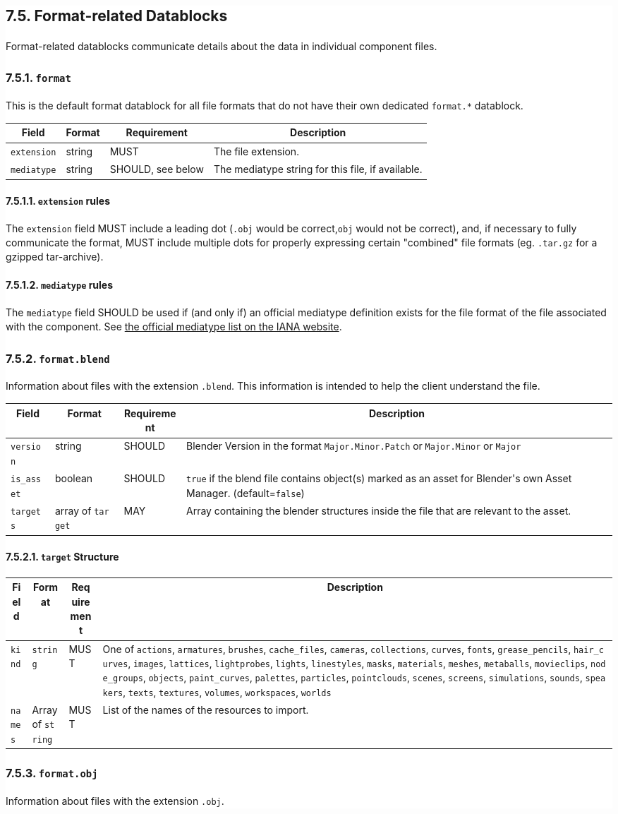 
## 7.5. Format-related Datablocks

Format-related datablocks communicate details about the data in individual component files.

### 7.5.1. `format`
This is the default format datablock for all file formats that do not have their own dedicated `format.*` datablock.

| Field       | Format | Requirement       | Description                                       |
| ----------- | ------ | ----------------- | ------------------------------------------------- |
| `extension` | string | MUST              | The file extension.                               |
| `mediatype` | string | SHOULD, see below | The mediatype string for this file, if available. |

#### 7.5.1.1. `extension` rules

The `extension` field MUST include a leading dot (`.obj` would be correct,`obj` would not be correct), and, if necessary to fully communicate the format,
MUST include multiple dots for properly expressing certain "combined" file formats (eg. `.tar.gz` for a gzipped tar-archive).

#### 7.5.1.2. `mediatype` rules

The `mediatype` field SHOULD be used if (and only if) an official mediatype definition exists for the file format of the file associated with the component.
See [the official mediatype list on the IANA website](https://www.iana.org/assignments/media-types/media-types.xhtml).

### 7.5.2. `format.blend`
Information about files with the extension `.blend`.
This information is intended to help the client understand the file.

| Field      | Format            | Requirement | Description                                                                                                       |
| ---------- | ----------------- | ----------- | ----------------------------------------------------------------------------------------------------------------- |
| `version`  | string            | SHOULD      | Blender Version in the format `Major.Minor.Patch` or `Major.Minor` or `Major`                                     |
| `is_asset` | boolean           | SHOULD      | `true` if the blend file contains object(s) marked as an asset for Blender's own Asset Manager. (default=`false`) |
| `targets`  | array of `target` | MAY         | Array containing the blender structures inside the file that are relevant to the asset.                           |

#### 7.5.2.1. `target` Structure

| Field   | Format            | Requirement | Description                                                                                                                                                                                                                                                                                                                                                                                                                                                       |
| ------- | ----------------- | ----------- | ----------------------------------------------------------------------------------------------------------------------------------------------------------------------------------------------------------------------------------------------------------------------------------------------------------------------------------------------------------------------------------------------------------------------------------------------------------------- |
| `kind`  | `string`          | MUST        | One of `actions`, `armatures`, `brushes`, `cache_files`, `cameras`, `collections`, `curves`, `fonts`, `grease_pencils`, `hair_curves`, `images`, `lattices`, `lightprobes`, `lights`, `linestyles`, `masks`, `materials`, `meshes`, `metaballs`, `movieclips`, `node_groups`, `objects`, `paint_curves`, `palettes`, `particles`, `pointclouds`, `scenes`, `screens`, `simulations`, `sounds`, `speakers`, `texts`, `textures`, `volumes`, `workspaces`, `worlds` |
| `names` | Array of `string` | MUST        | List of the names of the resources to import.                                                                                                                                                                                                                                                                                                                                                                                                                     |

### 7.5.3. `format.obj`
Information about files with the extension `.obj`.
